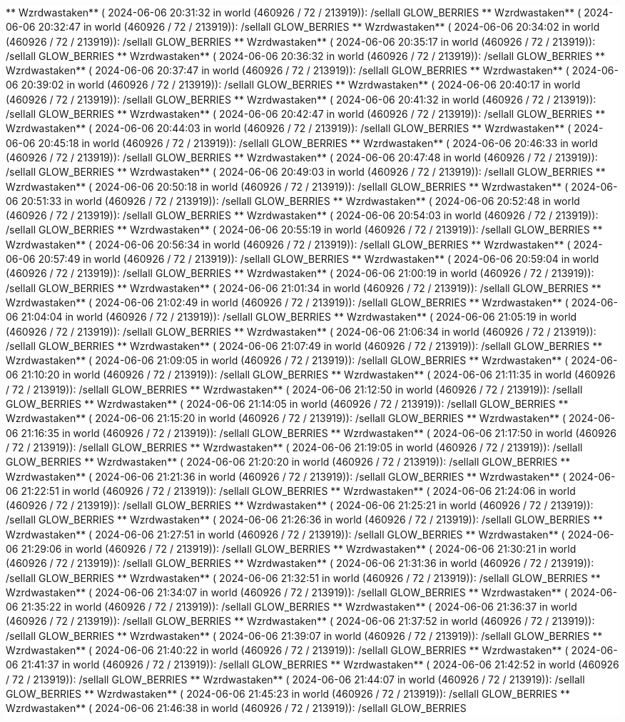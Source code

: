 ** Wzrdwastaken** ( 2024-06-06  20:31:32 in  world (460926 / 72 / 213919)): /sellall GLOW_BERRIES
** Wzrdwastaken** ( 2024-06-06  20:32:47 in  world (460926 / 72 / 213919)): /sellall GLOW_BERRIES
** Wzrdwastaken** ( 2024-06-06  20:34:02 in  world (460926 / 72 / 213919)): /sellall GLOW_BERRIES
** Wzrdwastaken** ( 2024-06-06  20:35:17 in  world (460926 / 72 / 213919)): /sellall GLOW_BERRIES
** Wzrdwastaken** ( 2024-06-06  20:36:32 in  world (460926 / 72 / 213919)): /sellall GLOW_BERRIES
** Wzrdwastaken** ( 2024-06-06  20:37:47 in  world (460926 / 72 / 213919)): /sellall GLOW_BERRIES
** Wzrdwastaken** ( 2024-06-06  20:39:02 in  world (460926 / 72 / 213919)): /sellall GLOW_BERRIES
** Wzrdwastaken** ( 2024-06-06  20:40:17 in  world (460926 / 72 / 213919)): /sellall GLOW_BERRIES
** Wzrdwastaken** ( 2024-06-06  20:41:32 in  world (460926 / 72 / 213919)): /sellall GLOW_BERRIES
** Wzrdwastaken** ( 2024-06-06  20:42:47 in  world (460926 / 72 / 213919)): /sellall GLOW_BERRIES
** Wzrdwastaken** ( 2024-06-06  20:44:03 in  world (460926 / 72 / 213919)): /sellall GLOW_BERRIES
** Wzrdwastaken** ( 2024-06-06  20:45:18 in  world (460926 / 72 / 213919)): /sellall GLOW_BERRIES
** Wzrdwastaken** ( 2024-06-06  20:46:33 in  world (460926 / 72 / 213919)): /sellall GLOW_BERRIES
** Wzrdwastaken** ( 2024-06-06  20:47:48 in  world (460926 / 72 / 213919)): /sellall GLOW_BERRIES
** Wzrdwastaken** ( 2024-06-06  20:49:03 in  world (460926 / 72 / 213919)): /sellall GLOW_BERRIES
** Wzrdwastaken** ( 2024-06-06  20:50:18 in  world (460926 / 72 / 213919)): /sellall GLOW_BERRIES
** Wzrdwastaken** ( 2024-06-06  20:51:33 in  world (460926 / 72 / 213919)): /sellall GLOW_BERRIES
** Wzrdwastaken** ( 2024-06-06  20:52:48 in  world (460926 / 72 / 213919)): /sellall GLOW_BERRIES
** Wzrdwastaken** ( 2024-06-06  20:54:03 in  world (460926 / 72 / 213919)): /sellall GLOW_BERRIES
** Wzrdwastaken** ( 2024-06-06  20:55:19 in  world (460926 / 72 / 213919)): /sellall GLOW_BERRIES
** Wzrdwastaken** ( 2024-06-06  20:56:34 in  world (460926 / 72 / 213919)): /sellall GLOW_BERRIES
** Wzrdwastaken** ( 2024-06-06  20:57:49 in  world (460926 / 72 / 213919)): /sellall GLOW_BERRIES
** Wzrdwastaken** ( 2024-06-06  20:59:04 in  world (460926 / 72 / 213919)): /sellall GLOW_BERRIES
** Wzrdwastaken** ( 2024-06-06  21:00:19 in  world (460926 / 72 / 213919)): /sellall GLOW_BERRIES
** Wzrdwastaken** ( 2024-06-06  21:01:34 in  world (460926 / 72 / 213919)): /sellall GLOW_BERRIES
** Wzrdwastaken** ( 2024-06-06  21:02:49 in  world (460926 / 72 / 213919)): /sellall GLOW_BERRIES
** Wzrdwastaken** ( 2024-06-06  21:04:04 in  world (460926 / 72 / 213919)): /sellall GLOW_BERRIES
** Wzrdwastaken** ( 2024-06-06  21:05:19 in  world (460926 / 72 / 213919)): /sellall GLOW_BERRIES
** Wzrdwastaken** ( 2024-06-06  21:06:34 in  world (460926 / 72 / 213919)): /sellall GLOW_BERRIES
** Wzrdwastaken** ( 2024-06-06  21:07:49 in  world (460926 / 72 / 213919)): /sellall GLOW_BERRIES
** Wzrdwastaken** ( 2024-06-06  21:09:05 in  world (460926 / 72 / 213919)): /sellall GLOW_BERRIES
** Wzrdwastaken** ( 2024-06-06  21:10:20 in  world (460926 / 72 / 213919)): /sellall GLOW_BERRIES
** Wzrdwastaken** ( 2024-06-06  21:11:35 in  world (460926 / 72 / 213919)): /sellall GLOW_BERRIES
** Wzrdwastaken** ( 2024-06-06  21:12:50 in  world (460926 / 72 / 213919)): /sellall GLOW_BERRIES
** Wzrdwastaken** ( 2024-06-06  21:14:05 in  world (460926 / 72 / 213919)): /sellall GLOW_BERRIES
** Wzrdwastaken** ( 2024-06-06  21:15:20 in  world (460926 / 72 / 213919)): /sellall GLOW_BERRIES
** Wzrdwastaken** ( 2024-06-06  21:16:35 in  world (460926 / 72 / 213919)): /sellall GLOW_BERRIES
** Wzrdwastaken** ( 2024-06-06  21:17:50 in  world (460926 / 72 / 213919)): /sellall GLOW_BERRIES
** Wzrdwastaken** ( 2024-06-06  21:19:05 in  world (460926 / 72 / 213919)): /sellall GLOW_BERRIES
** Wzrdwastaken** ( 2024-06-06  21:20:20 in  world (460926 / 72 / 213919)): /sellall GLOW_BERRIES
** Wzrdwastaken** ( 2024-06-06  21:21:36 in  world (460926 / 72 / 213919)): /sellall GLOW_BERRIES
** Wzrdwastaken** ( 2024-06-06  21:22:51 in  world (460926 / 72 / 213919)): /sellall GLOW_BERRIES
** Wzrdwastaken** ( 2024-06-06  21:24:06 in  world (460926 / 72 / 213919)): /sellall GLOW_BERRIES
** Wzrdwastaken** ( 2024-06-06  21:25:21 in  world (460926 / 72 / 213919)): /sellall GLOW_BERRIES
** Wzrdwastaken** ( 2024-06-06  21:26:36 in  world (460926 / 72 / 213919)): /sellall GLOW_BERRIES
** Wzrdwastaken** ( 2024-06-06  21:27:51 in  world (460926 / 72 / 213919)): /sellall GLOW_BERRIES
** Wzrdwastaken** ( 2024-06-06  21:29:06 in  world (460926 / 72 / 213919)): /sellall GLOW_BERRIES
** Wzrdwastaken** ( 2024-06-06  21:30:21 in  world (460926 / 72 / 213919)): /sellall GLOW_BERRIES
** Wzrdwastaken** ( 2024-06-06  21:31:36 in  world (460926 / 72 / 213919)): /sellall GLOW_BERRIES
** Wzrdwastaken** ( 2024-06-06  21:32:51 in  world (460926 / 72 / 213919)): /sellall GLOW_BERRIES
** Wzrdwastaken** ( 2024-06-06  21:34:07 in  world (460926 / 72 / 213919)): /sellall GLOW_BERRIES
** Wzrdwastaken** ( 2024-06-06  21:35:22 in  world (460926 / 72 / 213919)): /sellall GLOW_BERRIES
** Wzrdwastaken** ( 2024-06-06  21:36:37 in  world (460926 / 72 / 213919)): /sellall GLOW_BERRIES
** Wzrdwastaken** ( 2024-06-06  21:37:52 in  world (460926 / 72 / 213919)): /sellall GLOW_BERRIES
** Wzrdwastaken** ( 2024-06-06  21:39:07 in  world (460926 / 72 / 213919)): /sellall GLOW_BERRIES
** Wzrdwastaken** ( 2024-06-06  21:40:22 in  world (460926 / 72 / 213919)): /sellall GLOW_BERRIES
** Wzrdwastaken** ( 2024-06-06  21:41:37 in  world (460926 / 72 / 213919)): /sellall GLOW_BERRIES
** Wzrdwastaken** ( 2024-06-06  21:42:52 in  world (460926 / 72 / 213919)): /sellall GLOW_BERRIES
** Wzrdwastaken** ( 2024-06-06  21:44:07 in  world (460926 / 72 / 213919)): /sellall GLOW_BERRIES
** Wzrdwastaken** ( 2024-06-06  21:45:23 in  world (460926 / 72 / 213919)): /sellall GLOW_BERRIES
** Wzrdwastaken** ( 2024-06-06  21:46:38 in  world (460926 / 72 / 213919)): /sellall GLOW_BERRIES